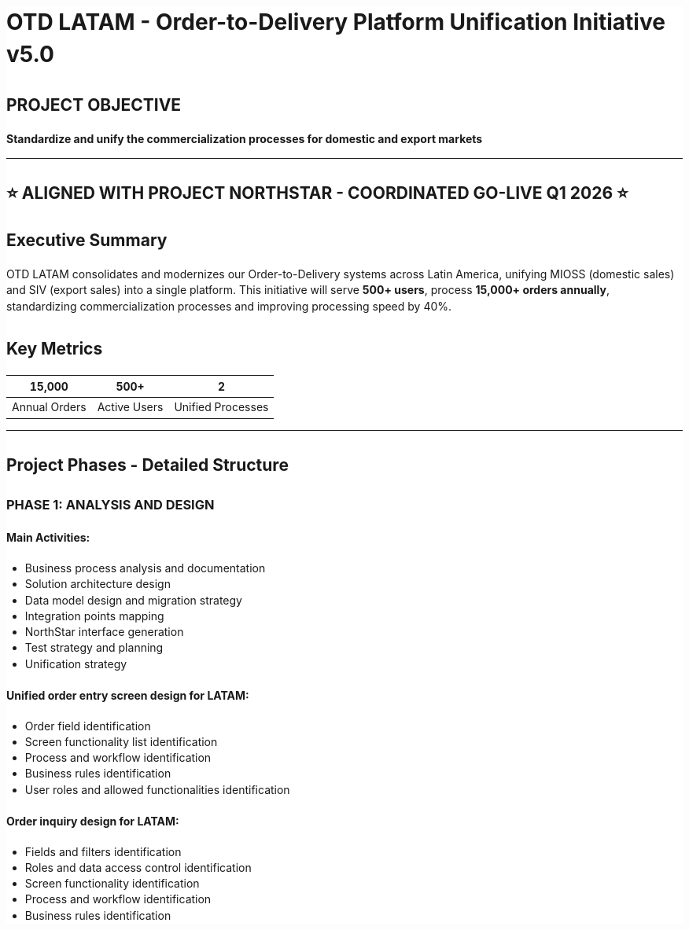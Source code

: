 # OTD LATAM - Order-to-Delivery Platform Unification Initiative v5.0

## PROJECT OBJECTIVE
**Standardize and unify the commercialization processes for domestic and export markets**

---

## ⭐ ALIGNED WITH PROJECT NORTHSTAR - COORDINATED GO-LIVE Q1 2026 ⭐

## Executive Summary

OTD LATAM consolidates and modernizes our Order-to-Delivery systems across Latin America, unifying MIOSS (domestic sales) and SIV (export sales) into a single platform. This initiative will serve **500+ users**, process **15,000+ orders annually**, standardizing commercialization processes and improving processing speed by 40%.

## Key Metrics

| **15,000** | **500+** | **2** |
|------------|----------|-------|
| Annual Orders | Active Users | Unified Processes |

---

## Project Phases - Detailed Structure

### PHASE 1: ANALYSIS AND DESIGN

#### Main Activities:
- Business process analysis and documentation
- Solution architecture design
- Data model design and migration strategy
- Integration points mapping
- NorthStar interface generation
- Test strategy and planning
- Unification strategy

#### Unified order entry screen design for LATAM:
- Order field identification
- Screen functionality list identification
- Process and workflow identification
- Business rules identification
- User roles and allowed functionalities identification

#### Order inquiry design for LATAM:
- Fields and filters identification
- Roles and data access control identification
- Screen functionality identification
- Process and workflow identification
- Business rules identification
